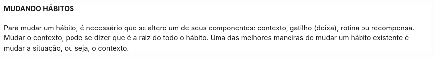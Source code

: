 #### MUDANDO HÁBITOS

Para mudar um hábito, é necessário que se altere um de seus componentes: contexto, gatilho (deixa), rotina ou recompensa. Mudar o contexto, pode se dizer que é a raiz do todo o hábito. Uma das melhores maneiras de mudar um hábito existente é mudar a situação, ou seja, o contexto.
